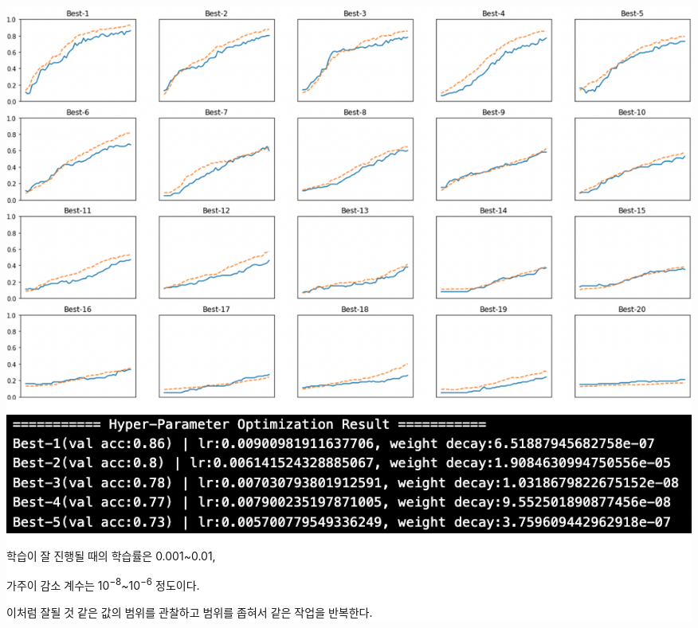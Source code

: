 ![Untitled](/assets/img/DeepLearning_from_scratch/Ch6/Untitled%2028.png)

![Untitled](/assets/img/DeepLearning_from_scratch/Ch6/Untitled%2029.png)

학습이 잘 진행될 때의 학습률은 0.001~0.01,

가주이 감소 계수는 $10^{-8}$~$10^{-6}$ 정도이다.

이처럼 잘될 것 같은 값의 범위를 관찰하고 범위를 좁혀서 같은 작업을 반복한다.